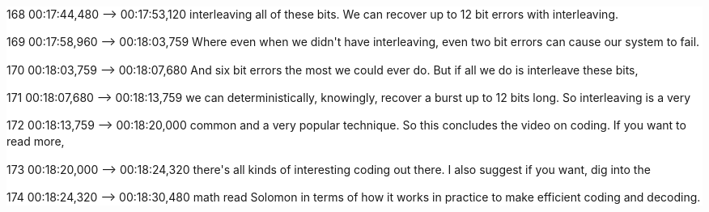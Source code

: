 168
00:17:44,480 --> 00:17:53,120
interleaving all of these bits. We can recover up to 12 bit errors with interleaving.

169
00:17:58,960 --> 00:18:03,759
Where even when we didn't have interleaving, even two bit errors can cause our system to fail.

170
00:18:03,759 --> 00:18:07,680
And six bit errors the most we could ever do. But if all we do is interleave these bits,

171
00:18:07,680 --> 00:18:13,759
we can deterministically, knowingly, recover a burst up to 12 bits long. So interleaving is a very

172
00:18:13,759 --> 00:18:20,000
common and a very popular technique. So this concludes the video on coding. If you want to read more,

173
00:18:20,000 --> 00:18:24,320
there's all kinds of interesting coding out there. I also suggest if you want, dig into the

174
00:18:24,320 --> 00:18:30,480
math read Solomon in terms of how it works in practice to make efficient coding and decoding.

